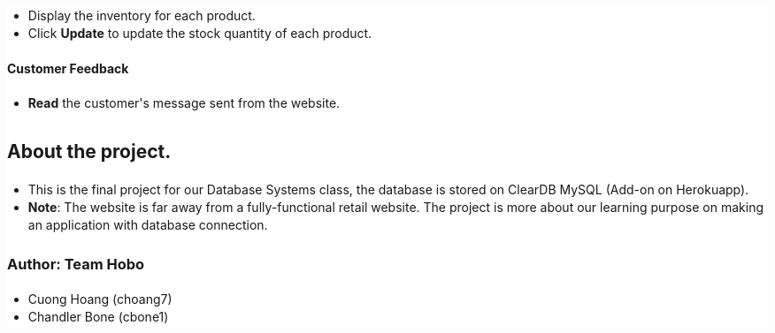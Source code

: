 - Display the inventory for each product.
- Click **Update** to update the stock quantity of each product.

#### Customer Feedback

- **Read** the customer's message sent from the website.

## About the project.

- This is the final project for our Database Systems class, the database is stored on ClearDB MySQL (Add-on on Herokuapp).
- **Note**: The website is far away from a fully-functional retail website. The project is more about our learning purpose on making an application with database connection.

### Author: Team Hobo

- Cuong Hoang (choang7)
- Chandler Bone (cbone1)

